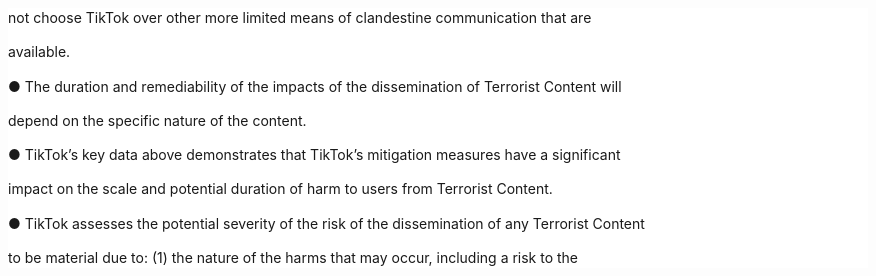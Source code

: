 not choose TikTok over other more limited means of clandestine communication that are

available.

● The duration and remediability of the impacts of the dissemination of Terrorist Content will

depend on the specific nature of the content.

● TikTok’s key data above demonstrates that TikTok’s mitigation measures have a significant

impact on the scale and potential duration of harm to users from Terrorist Content.

● TikTok assesses the potential severity of the risk of the dissemination of any Terrorist Content

to be material due to: (1) the nature of the harms that may occur, including a risk to the

